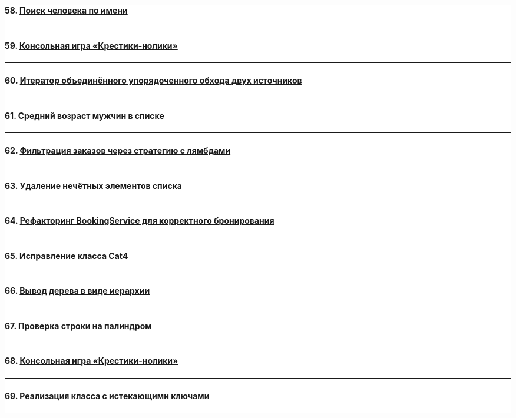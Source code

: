 #### 58. [Поиск человека по имени](Задачи/livecoding/task-livecoding-java-find-person-by-name_1.md)

---
#### 59. [Консольная игра «Крестики-нолики»](Задачи/livecoding/task-livecoding-java-tictactoe.md)

---
#### 60. [Итератор объединённого упорядоченного обхода двух источников](Задачи/livecoding/task-livecoding-java-collating-iterator.md)

---
#### 61. [Средний возраст мужчин в списке](Задачи/livecoding/task-livecoding-java-average-age-males.md)

---
#### 62. [Фильтрация заказов через стратегию с лямбдами](Задачи/livecoding/task-livecoding-java-order-filter-strategy.md)

---
#### 63. [Удаление нечётных элементов списка](Задачи/livecoding/task-livecoding-java-filter-even-index.md)

---
#### 64. [Рефакторинг BookingService для корректного бронирования](Задачи/livecoding/task-livecoding-java-booking-service-refactor.md)

---
#### 65. [Исправление класса Cat4](Задачи/livecoding/task-livecoding-java-cat4-fix.md)

---
#### 66. [Вывод дерева в виде иерархии](Задачи/livecoding/task-livecoding-java-print-tree.md)

---
#### 67. [Проверка строки на палиндром](Задачи/livecoding/task-livecoding-java-palindrome.md)

---
#### 68. [Консольная игра «Крестики-нолики»](Задачи/livecoding/task-livecoding-java-tictactoe-console.md)

---
#### 69. [Реализация класса с истекающими ключами](Задачи/livecoding/task-livecoding-java-expiring-map.md)

---